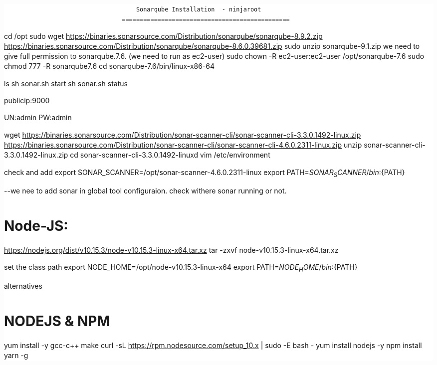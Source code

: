 


                                         Sonarqube Installation  - ninjaroot
                                     ===============================================

cd /opt
sudo wget https://binaries.sonarsource.com/Distribution/sonarqube/sonarqube-8.9.2.zip
https://binaries.sonarsource.com/Distribution/sonarqube/sonarqube-8.6.0.39681.zip
sudo unzip sonarqube-9.1.zip
we need to give full permission to sonarqube.7.6. (we need to run as ec2-user)
sudo chown -R ec2-user:ec2-user /opt/sonarqube-7.6
sudo chmod 777 -R sonarqube7.6
cd sonarqube-7.6/bin/linux-x86-64


ls
sh sonar.sh start
sh sonar.sh status

publicip:9000

UN:admin
PW:admin

wget https://binaries.sonarsource.com/Distribution/sonar-scanner-cli/sonar-scanner-cli-3.3.0.1492-linux.zip
https://binaries.sonarsource.com/Distribution/sonar-scanner-cli/sonar-scanner-cli-4.6.0.2311-linux.zip
unzip sonar-scanner-cli-3.3.0.1492-linux.zip
cd sonar-scanner-cli-3.3.0.1492-linuxd 
vim /etc/environment

check and add
export SONAR_SCANNER=/opt/sonar-scanner-4.6.0.2311-linux
export PATH=${SONAR_SCANNER}/bin:${PATH}


--we nee to add sonar in global tool configuraion.
check withere sonar running or not.





Node-JS:
=============================================
https://nodejs.org/dist/v10.15.3/node-v10.15.3-linux-x64.tar.xz
tar -zxvf node-v10.15.3-linux-x64.tar.xz


set the class path
export NODE_HOME=/opt/node-v10.15.3-linux-x64
export PATH=${NODE_HOME}/bin:${PATH}

alternatives

NODEJS & NPM
=====================================================================================
yum install -y gcc-c++ make
curl -sL https://rpm.nodesource.com/setup_10.x | sudo -E bash -
yum install nodejs -y
npm install yarn -g
